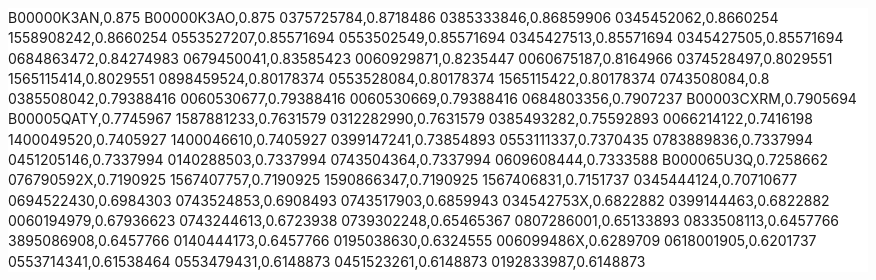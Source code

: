 B00000K3AN,0.875
B00000K3AO,0.875
0375725784,0.8718486
0385333846,0.86859906
0345452062,0.8660254
1558908242,0.8660254
0553527207,0.85571694
0553502549,0.85571694
0345427513,0.85571694
0345427505,0.85571694
0684863472,0.84274983
0679450041,0.83585423
0060929871,0.8235447
0060675187,0.8164966
0374528497,0.8029551
1565115414,0.8029551
0898459524,0.80178374
0553528084,0.80178374
1565115422,0.80178374
0743508084,0.8
0385508042,0.79388416
0060530677,0.79388416
0060530669,0.79388416
0684803356,0.7907237
B00003CXRM,0.7905694
B00005QATY,0.7745967
1587881233,0.7631579
0312282990,0.7631579
0385493282,0.75592893
0066214122,0.7416198
1400049520,0.7405927
1400046610,0.7405927
0399147241,0.73854893
0553111337,0.7370435
0783889836,0.7337994
0451205146,0.7337994
0140288503,0.7337994
0743504364,0.7337994
0609608444,0.7333588
B000065U3Q,0.7258662
076790592X,0.7190925
1567407757,0.7190925
1590866347,0.7190925
1567406831,0.7151737
0345444124,0.70710677
0694522430,0.6984303
0743524853,0.6908493
0743517903,0.6859943
034542753X,0.6822882
0399144463,0.6822882
0060194979,0.67936623
0743244613,0.6723938
0739302248,0.65465367
0807286001,0.65133893
0833508113,0.6457766
3895086908,0.6457766
0140444173,0.6457766
0195038630,0.6324555
006099486X,0.6289709
0618001905,0.6201737
0553714341,0.61538464
0553479431,0.6148873
0451523261,0.6148873
0192833987,0.6148873
